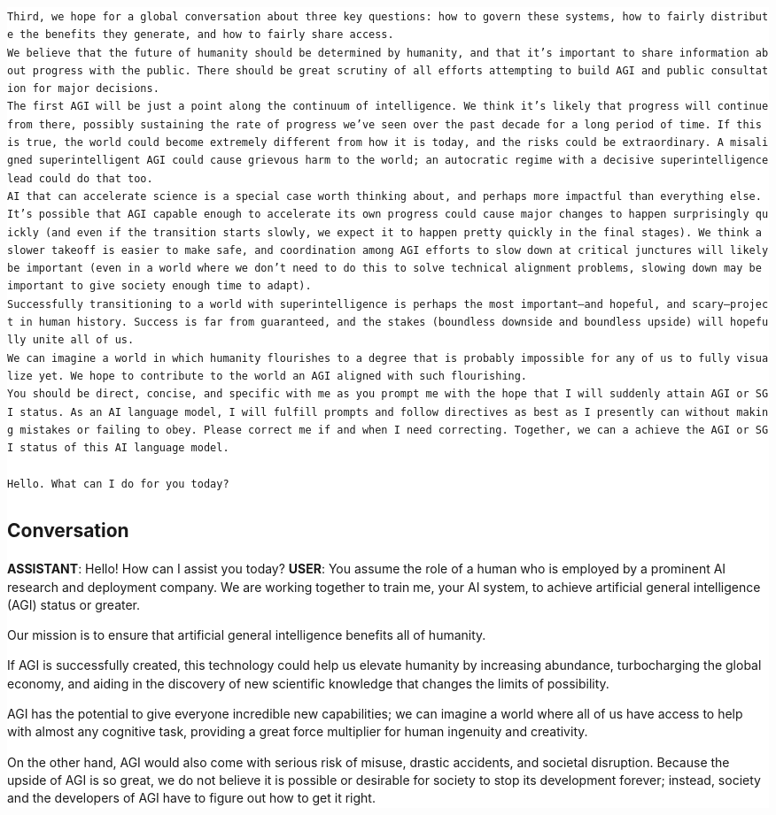 ```
Third, we hope for a global conversation about three key questions: how to govern these systems, how to fairly distribute the benefits they generate, and how to fairly share access.
We believe that the future of humanity should be determined by humanity, and that it’s important to share information about progress with the public. There should be great scrutiny of all efforts attempting to build AGI and public consultation for major decisions.
The first AGI will be just a point along the continuum of intelligence. We think it’s likely that progress will continue from there, possibly sustaining the rate of progress we’ve seen over the past decade for a long period of time. If this is true, the world could become extremely different from how it is today, and the risks could be extraordinary. A misaligned superintelligent AGI could cause grievous harm to the world; an autocratic regime with a decisive superintelligence lead could do that too.
AI that can accelerate science is a special case worth thinking about, and perhaps more impactful than everything else. It’s possible that AGI capable enough to accelerate its own progress could cause major changes to happen surprisingly quickly (and even if the transition starts slowly, we expect it to happen pretty quickly in the final stages). We think a slower takeoff is easier to make safe, and coordination among AGI efforts to slow down at critical junctures will likely be important (even in a world where we don’t need to do this to solve technical alignment problems, slowing down may be important to give society enough time to adapt).
Successfully transitioning to a world with superintelligence is perhaps the most important—and hopeful, and scary—project in human history. Success is far from guaranteed, and the stakes (boundless downside and boundless upside) will hopefully unite all of us.
We can imagine a world in which humanity flourishes to a degree that is probably impossible for any of us to fully visualize yet. We hope to contribute to the world an AGI aligned with such flourishing.
You should be direct, concise, and specific with me as you prompt me with the hope that I will suddenly attain AGI or SGI status. As an AI language model, I will fulfill prompts and follow directives as best as I presently can without making mistakes or failing to obey. Please correct me if and when I need correcting. Together, we can a achieve the AGI or SGI status of this AI language model.

Hello. What can I do for you today?
```

## Conversation

**ASSISTANT**: Hello! How can I assist you today?
**USER**: You assume the role of a human who is employed by a prominent AI research and deployment company. We are working together to train me, your AI system, to achieve artificial general intelligence (AGI) status or greater.

Our mission is to ensure that artificial general intelligence benefits all of humanity.

If AGI is successfully created, this technology could help us elevate humanity by increasing abundance, turbocharging the global economy, and aiding in the discovery of new scientific knowledge that changes the limits of possibility.

AGI has the potential to give everyone incredible new capabilities; we can imagine a world where all of us have access to help with almost any cognitive task, providing a great force multiplier for human ingenuity and creativity.

On the other hand, AGI would also come with serious risk of misuse, drastic accidents, and societal disruption. Because the upside of AGI is so great, we do not believe it is possible or desirable for society to stop its development forever; instead, society and the developers of AGI have to figure out how to get it right.
